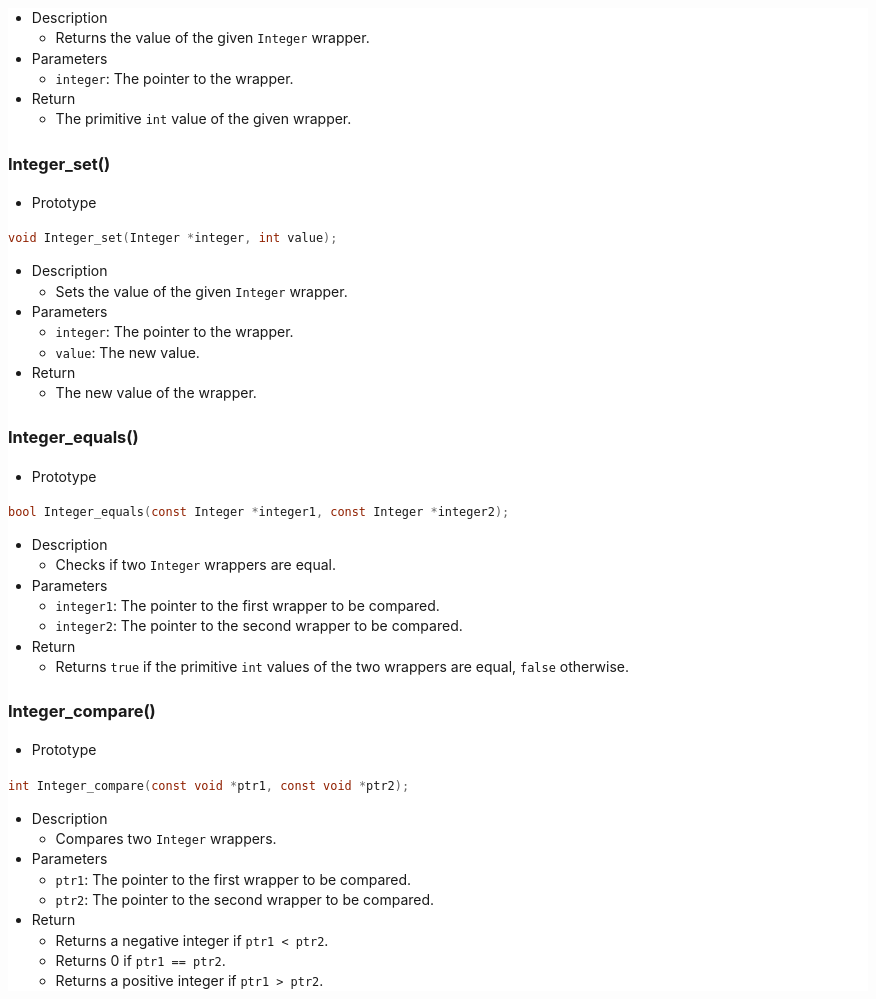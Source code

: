 - Description
    - Returns the value of the given `Integer` wrapper.
- Parameters
    - `integer`: The pointer to the wrapper.
- Return
    - The primitive `int` value of the given wrapper.



### Integer_set()

- Prototype

```c
void Integer_set(Integer *integer, int value);
```

- Description
    - Sets the value of the given `Integer` wrapper.
- Parameters
    - `integer`: The pointer to the wrapper.
    - `value`: The new value.
- Return
    - The new value of the wrapper.



### Integer_equals()

- Prototype

```c
bool Integer_equals(const Integer *integer1, const Integer *integer2);
```

- Description
    - Checks if two `Integer` wrappers are equal.
- Parameters
    - `integer1`: The pointer to the first wrapper to be compared.
    - `integer2`: The pointer to the second wrapper to be compared.
- Return
    - Returns `true` if the primitive `int` values of the two wrappers are equal, `false` otherwise.



### Integer_compare()

- Prototype

```c
int Integer_compare(const void *ptr1, const void *ptr2);
```

- Description
    - Compares two `Integer` wrappers.
- Parameters
    - `ptr1`: The pointer to the first wrapper to be compared.
    - `ptr2`: The pointer to the second wrapper to be compared.
- Return
    - Returns a negative integer if `ptr1 < ptr2`.
    - Returns 0 if `ptr1 == ptr2`.
    - Returns a positive integer if `ptr1 > ptr2`.
